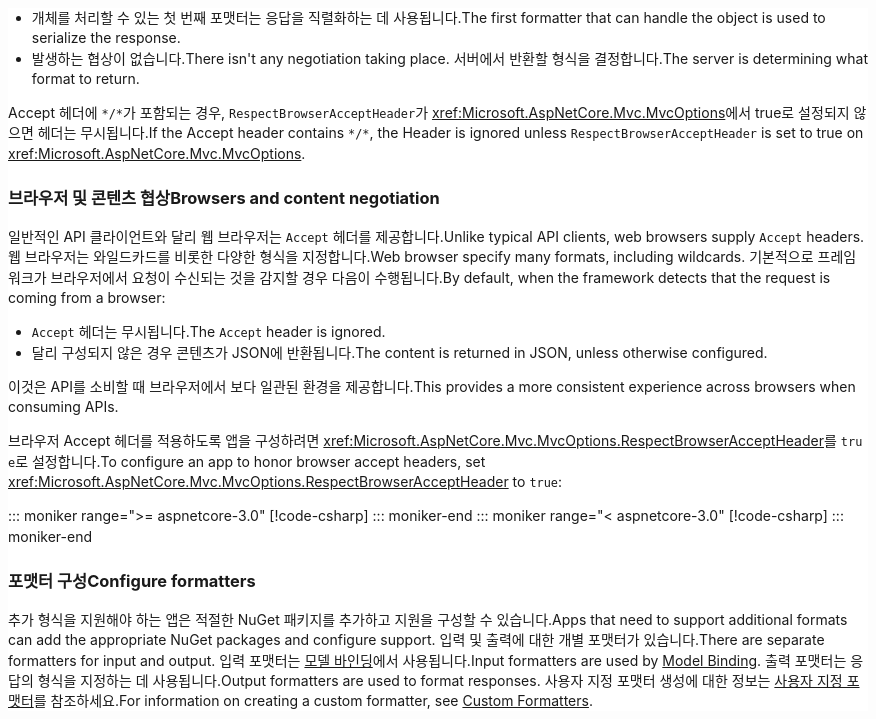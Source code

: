 * <span data-ttu-id="b7b70-159">개체를 처리할 수 있는 첫 번째 포맷터는 응답을 직렬화하는 데 사용됩니다.</span><span class="sxs-lookup"><span data-stu-id="b7b70-159">The first formatter that can handle the object is used to serialize the response.</span></span>
* <span data-ttu-id="b7b70-160">발생하는 협상이 없습니다.</span><span class="sxs-lookup"><span data-stu-id="b7b70-160">There isn't any negotiation taking place.</span></span> <span data-ttu-id="b7b70-161">서버에서 반환할 형식을 결정합니다.</span><span class="sxs-lookup"><span data-stu-id="b7b70-161">The server is determining what format to return.</span></span>

<span data-ttu-id="b7b70-162">Accept 헤더에 `*/*`가 포함되는 경우, `RespectBrowserAcceptHeader`가 <xref:Microsoft.AspNetCore.Mvc.MvcOptions>에서 true로 설정되지 않으면 헤더는 무시됩니다.</span><span class="sxs-lookup"><span data-stu-id="b7b70-162">If the Accept header contains `*/*`, the Header is ignored unless `RespectBrowserAcceptHeader` is set to true on <xref:Microsoft.AspNetCore.Mvc.MvcOptions>.</span></span>

### <a name="browsers-and-content-negotiation"></a><span data-ttu-id="b7b70-163">브라우저 및 콘텐츠 협상</span><span class="sxs-lookup"><span data-stu-id="b7b70-163">Browsers and content negotiation</span></span>

<span data-ttu-id="b7b70-164">일반적인 API 클라이언트와 달리 웹 브라우저는 `Accept` 헤더를 제공합니다.</span><span class="sxs-lookup"><span data-stu-id="b7b70-164">Unlike typical API clients, web browsers supply `Accept` headers.</span></span> <span data-ttu-id="b7b70-165">웹 브라우저는 와일드카드를 비롯한 다양한 형식을 지정합니다.</span><span class="sxs-lookup"><span data-stu-id="b7b70-165">Web browser specify many formats, including wildcards.</span></span> <span data-ttu-id="b7b70-166">기본적으로 프레임워크가 브라우저에서 요청이 수신되는 것을 감지할 경우 다음이 수행됩니다.</span><span class="sxs-lookup"><span data-stu-id="b7b70-166">By default, when the framework detects that the request is coming from a browser:</span></span>

* <span data-ttu-id="b7b70-167">`Accept` 헤더는 무시됩니다.</span><span class="sxs-lookup"><span data-stu-id="b7b70-167">The `Accept` header is ignored.</span></span>
* <span data-ttu-id="b7b70-168">달리 구성되지 않은 경우 콘텐츠가 JSON에 반환됩니다.</span><span class="sxs-lookup"><span data-stu-id="b7b70-168">The content is returned in JSON, unless otherwise configured.</span></span>

<span data-ttu-id="b7b70-169">이것은 API를 소비할 때 브라우저에서 보다 일관된 환경을 제공합니다.</span><span class="sxs-lookup"><span data-stu-id="b7b70-169">This provides a more consistent experience across browsers when consuming APIs.</span></span>

<span data-ttu-id="b7b70-170">브라우저 Accept 헤더를 적용하도록 앱을 구성하려면 <xref:Microsoft.AspNetCore.Mvc.MvcOptions.RespectBrowserAcceptHeader>를 `true`로 설정합니다.</span><span class="sxs-lookup"><span data-stu-id="b7b70-170">To configure an app to honor browser accept headers, set <xref:Microsoft.AspNetCore.Mvc.MvcOptions.RespectBrowserAcceptHeader> to `true`:</span></span>

::: moniker range=">= aspnetcore-3.0"
[!code-csharp[](./formatting/3.0sample/StartupRespectBrowserAcceptHeader.cs?name=snippet)]
::: moniker-end
::: moniker range="< aspnetcore-3.0"
[!code-csharp[](./formatting/sample/StartupRespectBrowserAcceptHeader.cs?name=snippet)]
::: moniker-end

### <a name="configure-formatters"></a><span data-ttu-id="b7b70-171">포맷터 구성</span><span class="sxs-lookup"><span data-stu-id="b7b70-171">Configure formatters</span></span>

<span data-ttu-id="b7b70-172">추가 형식을 지원해야 하는 앱은 적절한 NuGet 패키지를 추가하고 지원을 구성할 수 있습니다.</span><span class="sxs-lookup"><span data-stu-id="b7b70-172">Apps that need to support additional formats can add the appropriate NuGet packages and configure support.</span></span> <span data-ttu-id="b7b70-173">입력 및 출력에 대한 개별 포맷터가 있습니다.</span><span class="sxs-lookup"><span data-stu-id="b7b70-173">There are separate formatters for input and output.</span></span> <span data-ttu-id="b7b70-174">입력 포맷터는 [모델 바인딩](xref:mvc/models/model-binding)에서 사용됩니다.</span><span class="sxs-lookup"><span data-stu-id="b7b70-174">Input formatters are used by [Model Binding](xref:mvc/models/model-binding).</span></span> <span data-ttu-id="b7b70-175">출력 포맷터는 응답의 형식을 지정하는 데 사용됩니다.</span><span class="sxs-lookup"><span data-stu-id="b7b70-175">Output formatters are used to format responses.</span></span> <span data-ttu-id="b7b70-176">사용자 지정 포맷터 생성에 대한 정보는 [사용자 지정 포맷터](xref:web-api/advanced/custom-formatters)를 참조하세요.</span><span class="sxs-lookup"><span data-stu-id="b7b70-176">For information on creating a custom formatter, see [Custom Formatters](xref:web-api/advanced/custom-formatters).</span></span>
